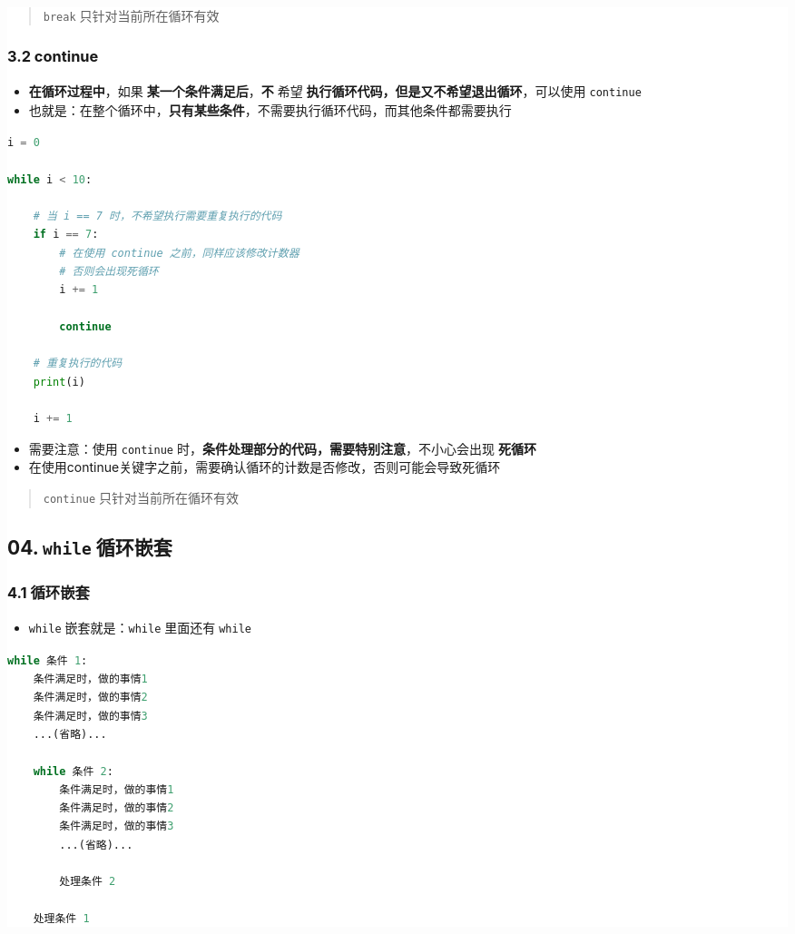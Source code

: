 > `break` 只针对当前所在循环有效

### 3.2 continue

* **在循环过程中**，如果 **某一个条件满足后**，**不** 希望 **执行循环代码，但是又不希望退出循环**，可以使用 `continue`
* 也就是：在整个循环中，**只有某些条件**，不需要执行循环代码，而其他条件都需要执行

```python
i = 0

while i < 10:

    # 当 i == 7 时，不希望执行需要重复执行的代码
    if i == 7:
        # 在使用 continue 之前，同样应该修改计数器
        # 否则会出现死循环
        i += 1

        continue

    # 重复执行的代码
    print(i)

    i += 1

```

* 需要注意：使用 `continue` 时，**条件处理部分的代码，需要特别注意**，不小心会出现 **死循环**
* 在使用continue关键字之前，需要确认循环的计数是否修改，否则可能会导致死循环

> `continue` 只针对当前所在循环有效

## 04. `while` 循环嵌套

### 4.1 循环嵌套

* `while` 嵌套就是：`while` 里面还有 `while`

```python
while 条件 1:
    条件满足时，做的事情1
    条件满足时，做的事情2
    条件满足时，做的事情3
    ...(省略)...
    
    while 条件 2:
        条件满足时，做的事情1
        条件满足时，做的事情2
        条件满足时，做的事情3
        ...(省略)...
    
        处理条件 2
    
    处理条件 1
```
